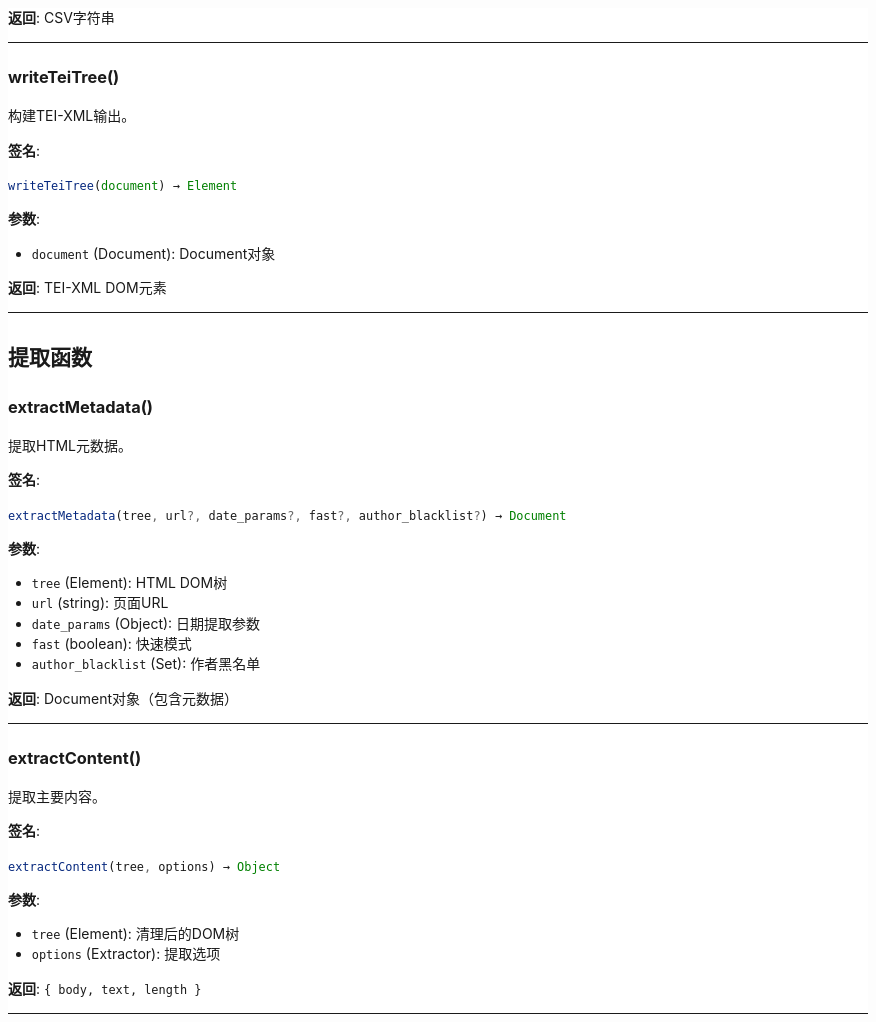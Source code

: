**返回**: CSV字符串

---

### writeTeiTree()

构建TEI-XML输出。

**签名**:
```javascript
writeTeiTree(document) → Element
```

**参数**:
- `document` (Document): Document对象

**返回**: TEI-XML DOM元素

---

## 提取函数

### extractMetadata()

提取HTML元数据。

**签名**:
```javascript
extractMetadata(tree, url?, date_params?, fast?, author_blacklist?) → Document
```

**参数**:
- `tree` (Element): HTML DOM树
- `url` (string): 页面URL
- `date_params` (Object): 日期提取参数
- `fast` (boolean): 快速模式
- `author_blacklist` (Set): 作者黑名单

**返回**: Document对象（包含元数据）

---

### extractContent()

提取主要内容。

**签名**:
```javascript
extractContent(tree, options) → Object
```

**参数**:
- `tree` (Element): 清理后的DOM树
- `options` (Extractor): 提取选项

**返回**: `{ body, text, length }`

---